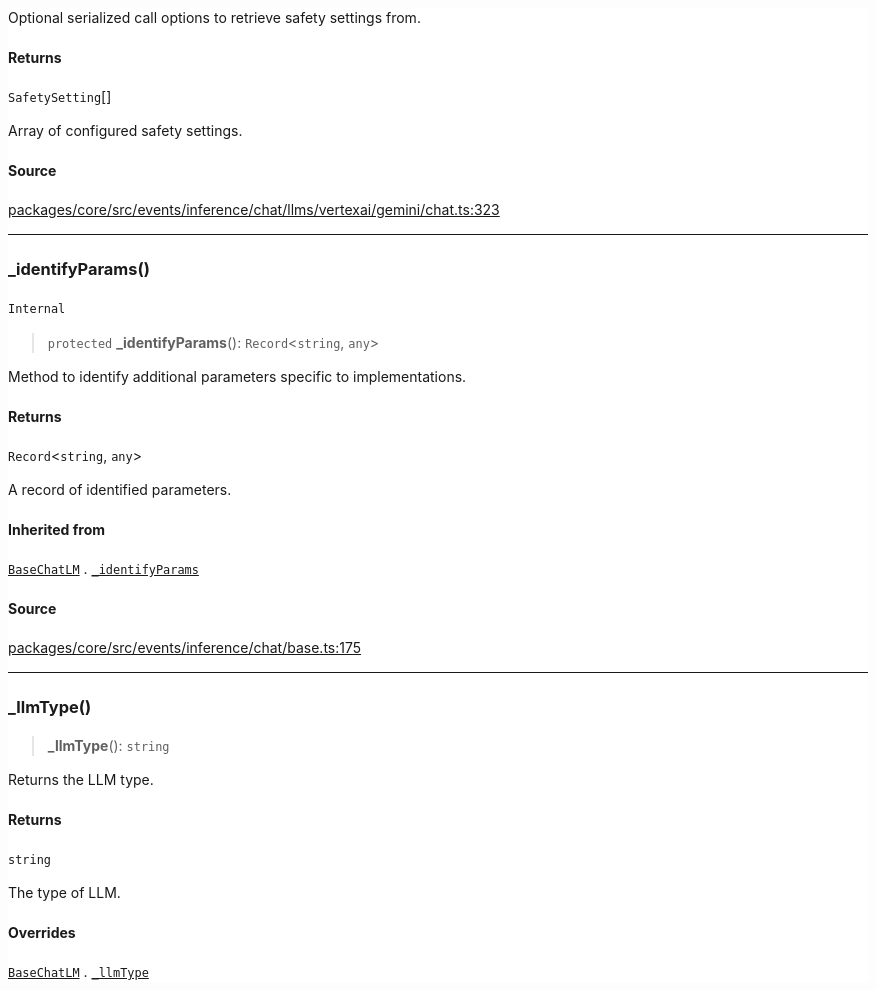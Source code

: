 Optional serialized call options to retrieve safety settings from.

#### Returns

`SafetySetting`[]

Array of configured safety settings.

#### Source

[packages/core/src/events/inference/chat/llms/vertexai/gemini/chat.ts:323](https://github.com/VictorS67/encre/blob/c09849eb59af073bf23be826a912f2ba4f635f93/packages/core/src/events/inference/chat/llms/vertexai/gemini/chat.ts#L323)

***

### \_identifyParams()

`Internal`

> `protected` **\_identifyParams**(): `Record`\<`string`, `any`\>

Method to identify additional parameters specific to implementations.

#### Returns

`Record`\<`string`, `any`\>

A record of identified parameters.

#### Inherited from

[`BaseChatLM`](../../../../../base/classes/BaseChatLM.md) . [`_identifyParams`](../../../../../base/classes/BaseChatLM.md#_identifyparams)

#### Source

[packages/core/src/events/inference/chat/base.ts:175](https://github.com/VictorS67/encre/blob/c09849eb59af073bf23be826a912f2ba4f635f93/packages/core/src/events/inference/chat/base.ts#L175)

***

### \_llmType()

> **\_llmType**(): `string`

Returns the LLM type.

#### Returns

`string`

The type of LLM.

#### Overrides

[`BaseChatLM`](../../../../../base/classes/BaseChatLM.md) . [`_llmType`](../../../../../base/classes/BaseChatLM.md#_llmtype)
